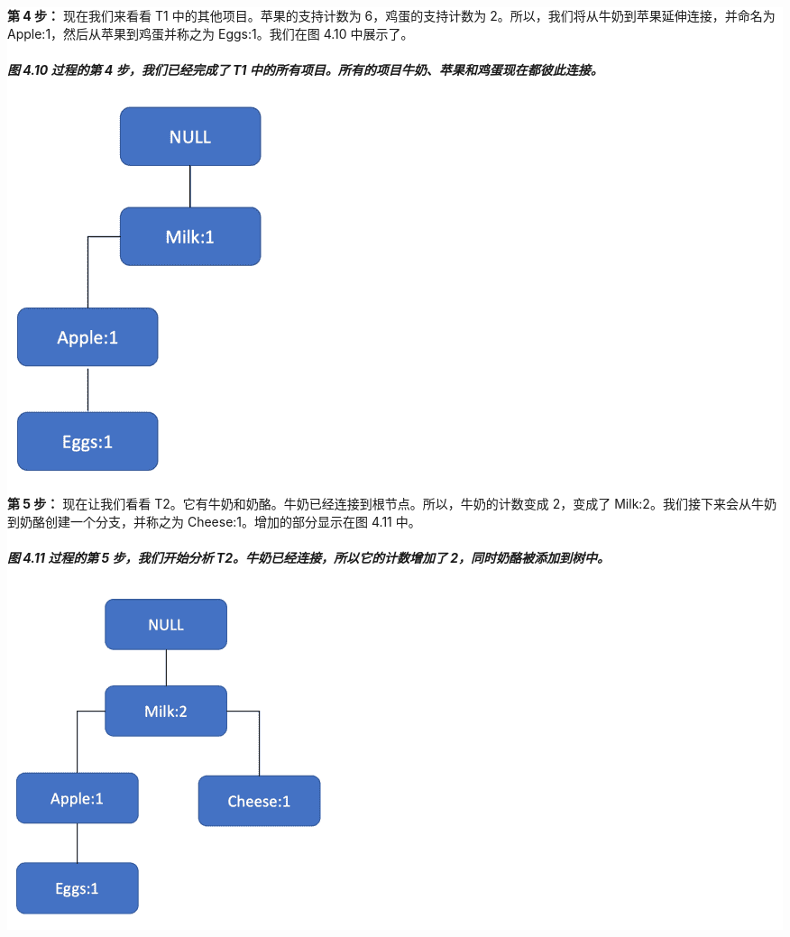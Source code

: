 **第 4 步：** 现在我们来看看 T1 中的其他项目。苹果的支持计数为 6，鸡蛋的支持计数为 2。所以，我们将从牛奶到苹果延伸连接，并命名为 Apple:1，然后从苹果到鸡蛋并称之为 Eggs:1。我们在图 4.10 中展示了。  

##### 图 4.10 过程的第 4 步，我们已经完成了 T1 中的所有项目。所有的项目牛奶、苹果和鸡蛋现在都彼此连接。

![04_10](img/04_10.png)

**第 5 步：** 现在让我们看看 T2。它有牛奶和奶酪。牛奶已经连接到根节点。所以，牛奶的计数变成 2，变成了 Milk:2。我们接下来会从牛奶到奶酪创建一个分支，并称之为 Cheese:1。增加的部分显示在图 4.11 中。

##### 图 4.11 过程的第 5 步，我们开始分析 T2。牛奶已经连接，所以它的计数增加了 2，同时奶酪被添加到树中。

![04_11](img/04_11.png)
